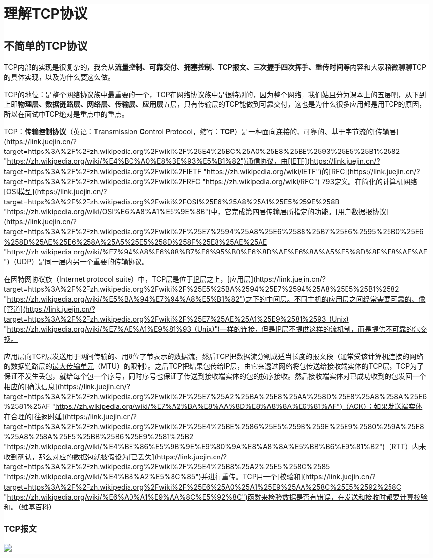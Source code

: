 # 理解TCP协议

不简单的TCP协议
---------

TCP内部的实现是很复杂的，我会从**流量控制、可靠交付、拥塞控制、TCP报文、三次握手四次挥手、重传时间**等内容和大家稍微聊聊TCP的具体实现，以及为什么要这么做。

TCP的地位：是整个网络协议族中最重要的一个，TCP在网络协议族中是很特别的，因为整个网络，我们姑且分为课本上的五层吧，从下到上即**物理层、数据链路层、网络层、传输层、应用层**五层，只有传输层的TCP能做到可靠交付，这也是为什么很多应用都是用TCP的原因，所以在面试中TCP绝对是重点中的重点。

TCP：**传输控制协议**（英语：**T**ransmission **C**ontrol **P**rotocol，缩写：**TCP**）是一种面向连接的、可靠的、基于[字节流](https://link.juejin.cn/?target=https%3A%2F%2Fzh.wikipedia.org%2Fwiki%2F%25E5%25AD%2597%25E7%25AF%2580%25E6%25B5%2581 "https://zh.wikipedia.org/wiki/%E5%AD%97%E7%AF%80%E6%B5%81")的[传输层](https://link.juejin.cn/?target=https%3A%2F%2Fzh.wikipedia.org%2Fwiki%2F%25E4%25BC%25A0%25E8%25BE%2593%25E5%25B1%2582 "https://zh.wikipedia.org/wiki/%E4%BC%A0%E8%BE%93%E5%B1%82")通信协议，由[IETF](https://link.juejin.cn/?target=https%3A%2F%2Fzh.wikipedia.org%2Fwiki%2FIETF "https://zh.wikipedia.org/wiki/IETF")的[RFC](https://link.juejin.cn/?target=https%3A%2F%2Fzh.wikipedia.org%2Fwiki%2FRFC "https://zh.wikipedia.org/wiki/RFC") [793](https://link.juejin.cn/?target=https%3A%2F%2Ftools.ietf.org%2Fhtml%2Frfc793 "https://tools.ietf.org/html/rfc793")定义。在简化的计算机网络[OSI模型](https://link.juejin.cn/?target=https%3A%2F%2Fzh.wikipedia.org%2Fwiki%2FOSI%25E6%25A8%25A1%25E5%259E%258B "https://zh.wikipedia.org/wiki/OSI%E6%A8%A1%E5%9E%8B")中，它完成第四层传输层所指定的功能。[用户数据报协议](https://link.juejin.cn/?target=https%3A%2F%2Fzh.wikipedia.org%2Fwiki%2F%25E7%2594%25A8%25E6%2588%25B7%25E6%2595%25B0%25E6%258D%25AE%25E6%258A%25A5%25E5%258D%258F%25E8%25AE%25AE "https://zh.wikipedia.org/wiki/%E7%94%A8%E6%88%B7%E6%95%B0%E6%8D%AE%E6%8A%A5%E5%8D%8F%E8%AE%AE")（UDP）是同一层内另一个重要的传输协议。

在因特网协议族（Internet protocol suite）中，TCP层是位于[IP](https://link.juejin.cn/?target=https%3A%2F%2Fzh.wikipedia.org%2Fwiki%2F%25E7%25BD%2591%25E9%2599%2585%25E5%258D%258F%25E8%25AE%25AE "https://zh.wikipedia.org/wiki/%E7%BD%91%E9%99%85%E5%8D%8F%E8%AE%AE")层之上，[应用层](https://link.juejin.cn/?target=https%3A%2F%2Fzh.wikipedia.org%2Fwiki%2F%25E5%25BA%2594%25E7%2594%25A8%25E5%25B1%2582 "https://zh.wikipedia.org/wiki/%E5%BA%94%E7%94%A8%E5%B1%82")之下的中间层。不同主机的应用层之间经常需要可靠的、像[管道](https://link.juejin.cn/?target=https%3A%2F%2Fzh.wikipedia.org%2Fwiki%2F%25E7%25AE%25A1%25E9%2581%2593_(Unix) "https://zh.wikipedia.org/wiki/%E7%AE%A1%E9%81%93_(Unix)")一样的连接，但是IP层不提供这样的流机制，而是提供不可靠的包交换。

应用层向TCP层发送用于网间传输的、用8位字节表示的数据流，然后TCP把数据流分割成适当长度的报文段（通常受该计算机连接的网络的数据链路层的[最大传输单元](https://link.juejin.cn/?target=https%3A%2F%2Fzh.wikipedia.org%2Fwiki%2F%25E6%259C%2580%25E5%25A4%25A7%25E4%25BC%25A0%25E8%25BE%2593%25E5%258D%2595%25E5%2585%2583 "https://zh.wikipedia.org/wiki/%E6%9C%80%E5%A4%A7%E4%BC%A0%E8%BE%93%E5%8D%95%E5%85%83")（MTU）的限制）。之后TCP把结果包传给IP层，由它来透过网络将包传送给接收端实体的TCP层。TCP为了保证不发生丢包，就给每个包一个序号，同时序号也保证了传送到接收端实体的包的按序接收。然后接收端实体对已成功收到的包发回一个相应的[确认信息](https://link.juejin.cn/?target=https%3A%2F%2Fzh.wikipedia.org%2Fwiki%2F%25E7%25A2%25BA%25E8%25AA%258D%25E8%25A8%258A%25E6%2581%25AF "https://zh.wikipedia.org/wiki/%E7%A2%BA%E8%AA%8D%E8%A8%8A%E6%81%AF")（ACK）；如果发送端实体在合理的[往返时延](https://link.juejin.cn/?target=https%3A%2F%2Fzh.wikipedia.org%2Fwiki%2F%25E4%25BE%2586%25E5%259B%259E%25E9%2580%259A%25E8%25A8%258A%25E5%25BB%25B6%25E9%2581%25B2 "https://zh.wikipedia.org/wiki/%E4%BE%86%E5%9B%9E%E9%80%9A%E8%A8%8A%E5%BB%B6%E9%81%B2")（RTT）内未收到确认，那么对应的数据包就被假设为[已丢失](https://link.juejin.cn/?target=https%3A%2F%2Fzh.wikipedia.org%2Fwiki%2F%25E4%25B8%25A2%25E5%258C%2585 "https://zh.wikipedia.org/wiki/%E4%B8%A2%E5%8C%85")并进行重传。TCP用一个[校验和](https://link.juejin.cn/?target=https%3A%2F%2Fzh.wikipedia.org%2Fwiki%2F%25E6%25A0%25A1%25E9%25AA%258C%25E5%2592%258C "https://zh.wikipedia.org/wiki/%E6%A0%A1%E9%AA%8C%E5%92%8C")函数来检验数据是否有错误，在发送和接收时都要计算校验和。（维基百科）

### TCP报文

![](https://p6-juejin.byteimg.com/tos-cn-i-k3u1fbpfcp/c80822361f2d41fa8c31f7d1627cab56~tplv-k3u1fbpfcp-jj-mark:3024:0:0:0:q75.awebp#?w=642&h=436&s=53934&e=png&b=fdfdfd)
